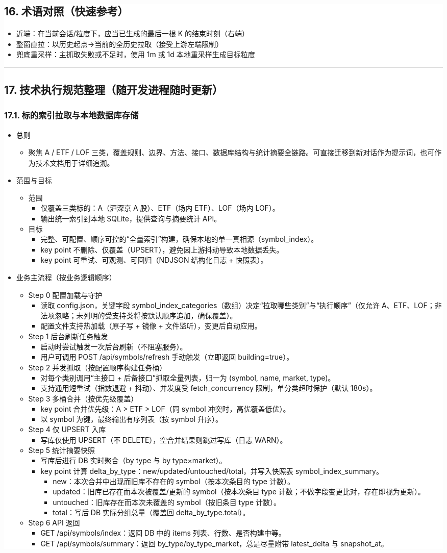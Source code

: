 
## 16. 术语对照（快速参考）

- 近端：在当前会话/粒度下，应当已生成的最后一根 K 的结束时刻（右端）
- 整窗直拉：以历史起点→当前的全历史拉取（接受上游左端限制）
- 兜底重采样：主抓取失败或不足时，使用 1m 或 1d 本地重采样生成目标粒度

---

## 17. 技术执行规范整理（随开发进程随时更新）

### 17.1. 标的索引拉取与本地数据库存储

- 总则

  - 聚焦 A / ETF / LOF 三类，覆盖规则、边界、方法、接口、数据库结构与统计摘要全链路。可直接迁移到新对话作为提示词，也可作为技术文档用于详细追溯。

- 范围与目标

  - 范围
    - 仅覆盖三类标的：A（沪深京 A 股）、ETF（场内 ETF）、LOF（场内 LOF）。
    - 输出统一索引到本地 SQLite，提供查询与摘要统计 API。
  - 目标
    - 完整、可配置、顺序可控的“全量索引”构建，确保本地的单一真相源（symbol_index）。
    - key point 不删除、仅覆盖（UPSERT），避免因上游抖动导致本地数据丢失。
    - key point 可重试、可观测、可回归（NDJSON 结构化日志 + 快照表）。

- 业务主流程（按业务逻辑顺序）

  - Step 0 配置加载与守护
    - 读取 config.json，关键字段 symbol_index_categories（数组）决定“拉取哪些类别”与“执行顺序”（仅允许 A、ETF、LOF；非法项忽略；未列明的受支持类将按默认顺序追加，确保覆盖）。
    - 配置文件支持热加载（原子写 + 镜像 + 文件监听），变更后自动应用。
  - Step 1 后台刷新任务触发
    - 启动时尝试触发一次后台刷新（不阻塞服务）。
    - 用户可调用 POST /api/symbols/refresh 手动触发（立即返回 building=true）。
  - Step 2 并发抓取（按配置顺序构建任务桶）
    - 对每个类别调用“主接口 + 后备接口”抓取全量列表，归一为 (symbol, name, market, type)。
    - 支持通用短重试（指数退避 + 抖动）、并发度受 fetch_concurrency 限制，单分类超时保护（默认 180s）。
  - Step 3 多桶合并（按优先级覆盖）
    - key point 合并优先级：A > ETF > LOF（同 symbol 冲突时，高优覆盖低优）。
    - 以 symbol 为键，最终输出有序列表（按 symbol 升序）。
  - Step 4 仅 UPSERT 入库
    - 写库仅使用 UPSERT（不 DELETE），空合并结果则跳过写库（日志 WARN）。
  - Step 5 统计摘要快照
    - 写库后进行 DB 实时聚合（by type 与 by type×market）。
    - key point 计算 delta_by_type：new/updated/untouched/total，并写入快照表 symbol_index_summary。
      - new：本次合并中出现而旧库不存在的 symbol（按本次条目的 type 计数）。
      - updated：旧库已存在而本次被覆盖/更新的 symbol（按本次条目 type 计数；不做字段变更比对，存在即视为更新）。
      - untouched：旧库存在而本次未覆盖的 symbol（按旧条目 type 计数）。
      - total：写后 DB 实际分组总量（覆盖回 delta_by_type.total）。
  - Step 6 API 返回
    - GET /api/symbols/index：返回 DB 中的 items 列表、行数、是否构建中等。
    - GET /api/symbols/summary：返回 by_type/by_type_market，总是尽量附带 latest_delta 与 snapshot_at。
